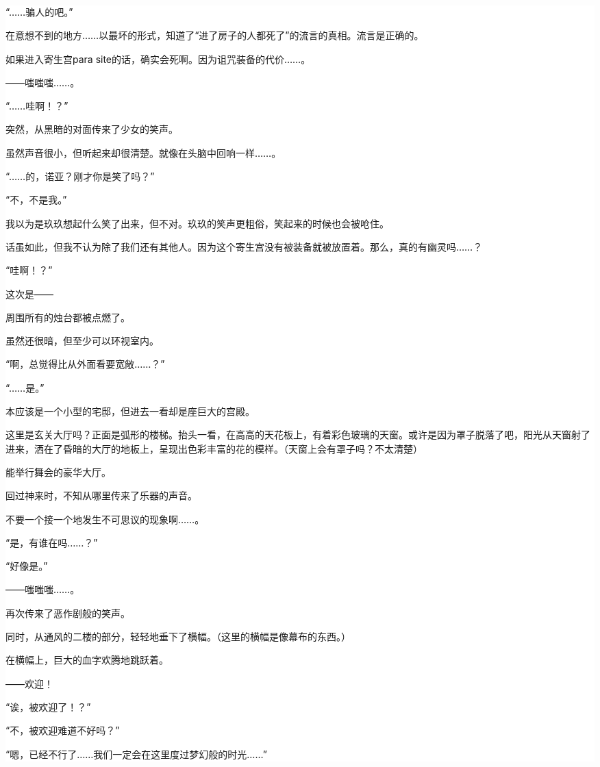 “……骗人的吧。”

在意想不到的地方……以最坏的形式，知道了“进了房子的人都死了”的流言的真相。流言是正确的。

如果进入寄生宫para site的话，确实会死啊。因为诅咒装备的代价……。

——嗤嗤嗤……。

“……哇啊！？”

突然，从黑暗的对面传来了少女的笑声。

虽然声音很小，但听起来却很清楚。就像在头脑中回响一样……。

“……的，诺亚？刚才你是笑了吗？”

“不，不是我。”

我以为是玖玖想起什么笑了出来，但不对。玖玖的笑声更粗俗，笑起来的时候也会被呛住。

话虽如此，但我不认为除了我们还有其他人。因为这个寄生宫没有被装备就被放置着。那么，真的有幽灵吗……？

“哇啊！？”

这次是——

周围所有的烛台都被点燃了。

虽然还很暗，但至少可以环视室内。

“啊，总觉得比从外面看要宽敞……？”

“……是。”

本应该是一个小型的宅邸，但进去一看却是座巨大的宫殿。

这里是玄关大厅吗？正面是弧形的楼梯。抬头一看，在高高的天花板上，有着彩色玻璃的天窗。或许是因为罩子脱落了吧，阳光从天窗射了进来，洒在了昏暗的大厅的地板上，呈现出色彩丰富的花的模样。（天窗上会有罩子吗？不太清楚）

能举行舞会的豪华大厅。

回过神来时，不知从哪里传来了乐器的声音。

不要一个接一个地发生不可思议的现象啊……。

“是，有谁在吗……？”

“好像是。”

——嗤嗤嗤……。

再次传来了恶作剧般的笑声。

同时，从通风的二楼的部分，轻轻地垂下了横幅。（这里的横幅是像幕布的东西。）

在横幅上，巨大的血字欢腾地跳跃着。

——欢迎！

“诶，被欢迎了！？”

“不，被欢迎难道不好吗？”

“嗯，已经不行了……我们一定会在这里度过梦幻般的时光……”
